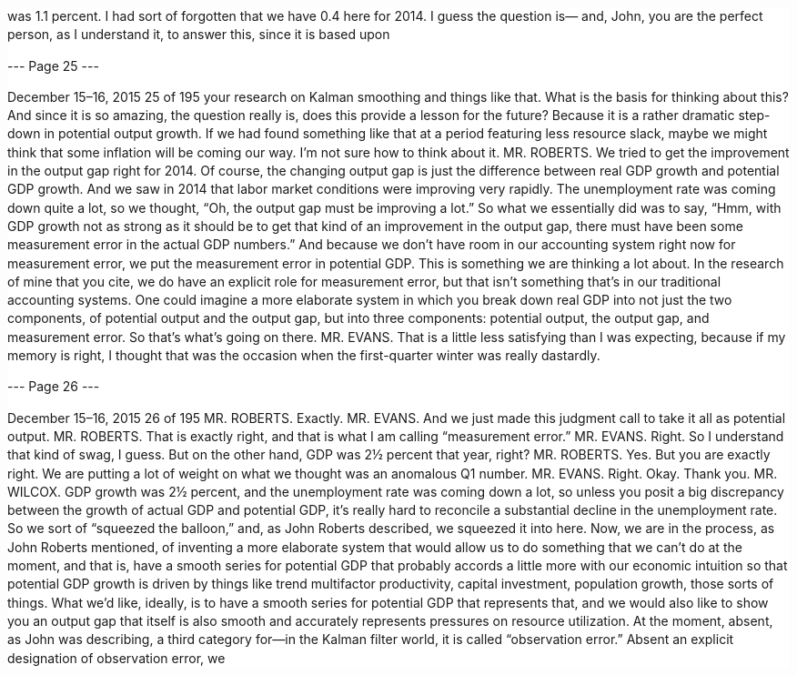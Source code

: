 was 1.1 percent. I had sort of forgotten that we have 0.4 here for 2014. I guess the question is—
and, John, you are the perfect person, as I understand it, to answer this, since it is based upon

--- Page 25 ---

December 15–16, 2015 25 of 195
your research on Kalman smoothing and things like that. What is the basis for thinking about
this? And since it is so amazing, the question really is, does this provide a lesson for the future?
Because it is a rather dramatic step-down in potential output growth. If we had found something
like that at a period featuring less resource slack, maybe we might think that some inflation will
be coming our way. I’m not sure how to think about it.
MR. ROBERTS. We tried to get the improvement in the output gap right for 2014. Of
course, the changing output gap is just the difference between real GDP growth and potential
GDP growth. And we saw in 2014 that labor market conditions were improving very rapidly.
The unemployment rate was coming down quite a lot, so we thought, “Oh, the output gap must
be improving a lot.”
So what we essentially did was to say, “Hmm, with GDP growth not as strong as it
should be to get that kind of an improvement in the output gap, there must have been some
measurement error in the actual GDP numbers.” And because we don’t have room in our
accounting system right now for measurement error, we put the measurement error in potential
GDP.
This is something we are thinking a lot about. In the research of mine that you cite, we
do have an explicit role for measurement error, but that isn’t something that’s in our traditional
accounting systems. One could imagine a more elaborate system in which you break down real
GDP into not just the two components, of potential output and the output gap, but into three
components: potential output, the output gap, and measurement error. So that’s what’s going on
there.
MR. EVANS. That is a little less satisfying than I was expecting, because if my memory
is right, I thought that was the occasion when the first-quarter winter was really dastardly.

--- Page 26 ---

December 15–16, 2015 26 of 195
MR. ROBERTS. Exactly.
MR. EVANS. And we just made this judgment call to take it all as potential output.
MR. ROBERTS. That is exactly right, and that is what I am calling “measurement
error.”
MR. EVANS. Right. So I understand that kind of swag, I guess. But on the other hand,
GDP was 2½ percent that year, right?
MR. ROBERTS. Yes. But you are exactly right. We are putting a lot of weight on what
we thought was an anomalous Q1 number.
MR. EVANS. Right. Okay. Thank you.
MR. WILCOX. GDP growth was 2½ percent, and the unemployment rate was coming
down a lot, so unless you posit a big discrepancy between the growth of actual GDP and
potential GDP, it’s really hard to reconcile a substantial decline in the unemployment rate. So
we sort of “squeezed the balloon,” and, as John Roberts described, we squeezed it into here.
Now, we are in the process, as John Roberts mentioned, of inventing a more elaborate
system that would allow us to do something that we can’t do at the moment, and that is, have a
smooth series for potential GDP that probably accords a little more with our economic intuition
so that potential GDP growth is driven by things like trend multifactor productivity, capital
investment, population growth, those sorts of things. What we’d like, ideally, is to have a
smooth series for potential GDP that represents that, and we would also like to show you an
output gap that itself is also smooth and accurately represents pressures on resource utilization.
At the moment, absent, as John was describing, a third category for—in the Kalman filter
world, it is called “observation error.” Absent an explicit designation of observation error, we
